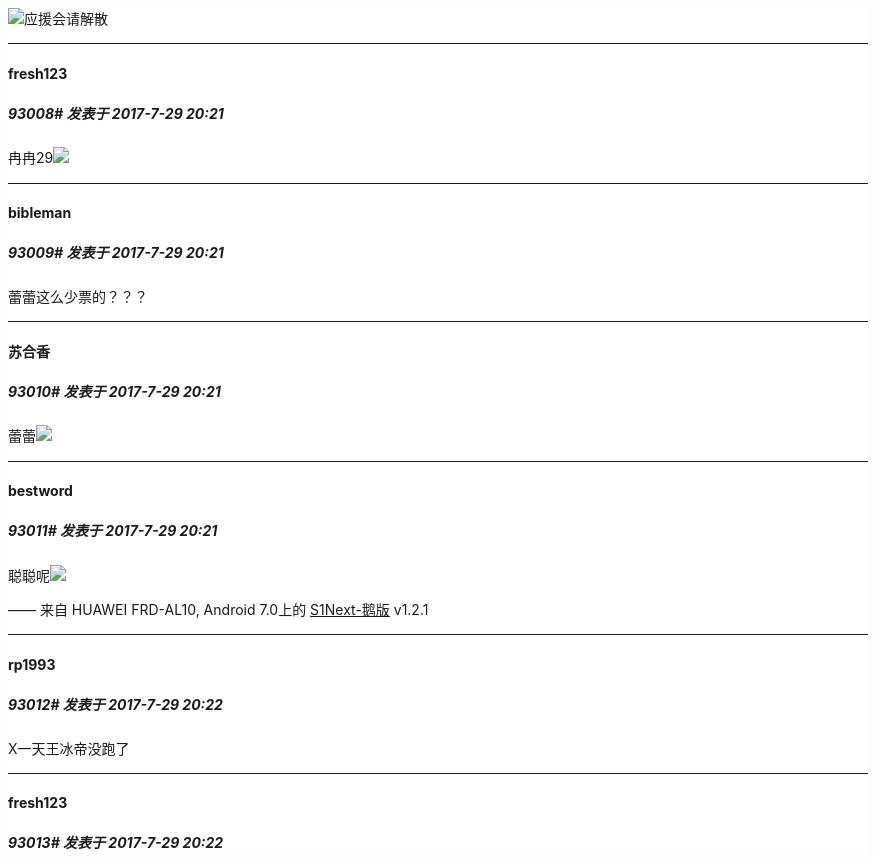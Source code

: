 
<img src="https://static.saraba1st.com/image/smiley/face2017/001.png" referrerpolicy="no-referrer">应援会请解散


*****

####  fresh123  
##### 93008#       发表于 2017-7-29 20:21


冉冉29<img src="https://static.saraba1st.com/image/smiley/face2017/068.png" referrerpolicy="no-referrer">


*****

####  bibleman  
##### 93009#       发表于 2017-7-29 20:21


蕾蕾这么少票的？？？


*****

####  苏合香  
##### 93010#       发表于 2017-7-29 20:21


蕾蕾<img src="https://static.saraba1st.com/image/smiley/face2017/138.png" referrerpolicy="no-referrer">


*****

####  bestword  
##### 93011#       发表于 2017-7-29 20:21


聪聪呢<img src="https://static.saraba1st.com/image/smiley/face2017/138.png" referrerpolicy="no-referrer">

—— 来自 HUAWEI FRD-AL10, Android 7.0上的 [S1Next-鹅版](http://www.coolapk.com/apk/me.ykrank.s1next) v1.2.1


*****

####  rp1993  
##### 93012#       发表于 2017-7-29 20:22


X一天王冰帝没跑了


*****

####  fresh123  
##### 93013#       发表于 2017-7-29 20:22
